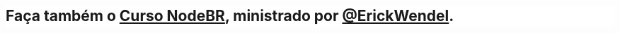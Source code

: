 #

## Faça também o [Curso NodeBR](https://treinamento.nodebr.org/), ministrado por [@ErickWendel](https://github.com/ErickWendel).



[linkedin-shield]: https://img.shields.io/badge/-LinkedIn-black.svg?style=flat-square&logo=linkedin&colorB=555
[linkedin-url]: https://linkedin.com/in/lucasfrancaid
